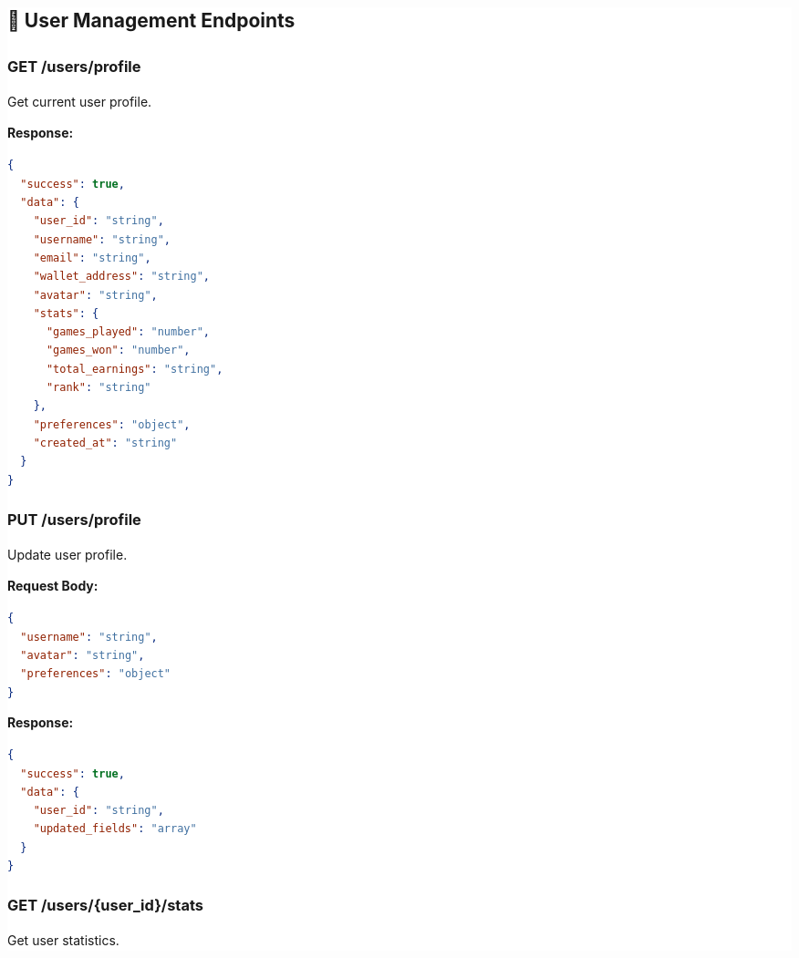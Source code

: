 ## 👤 User Management Endpoints

### GET /users/profile
Get current user profile.

**Response:**
```json
{
  "success": true,
  "data": {
    "user_id": "string",
    "username": "string",
    "email": "string",
    "wallet_address": "string",
    "avatar": "string",
    "stats": {
      "games_played": "number",
      "games_won": "number",
      "total_earnings": "string",
      "rank": "string"
    },
    "preferences": "object",
    "created_at": "string"
  }
}
```

### PUT /users/profile
Update user profile.

**Request Body:**
```json
{
  "username": "string",
  "avatar": "string",
  "preferences": "object"
}
```

**Response:**
```json
{
  "success": true,
  "data": {
    "user_id": "string",
    "updated_fields": "array"
  }
}
```

### GET /users/{user_id}/stats
Get user statistics.
